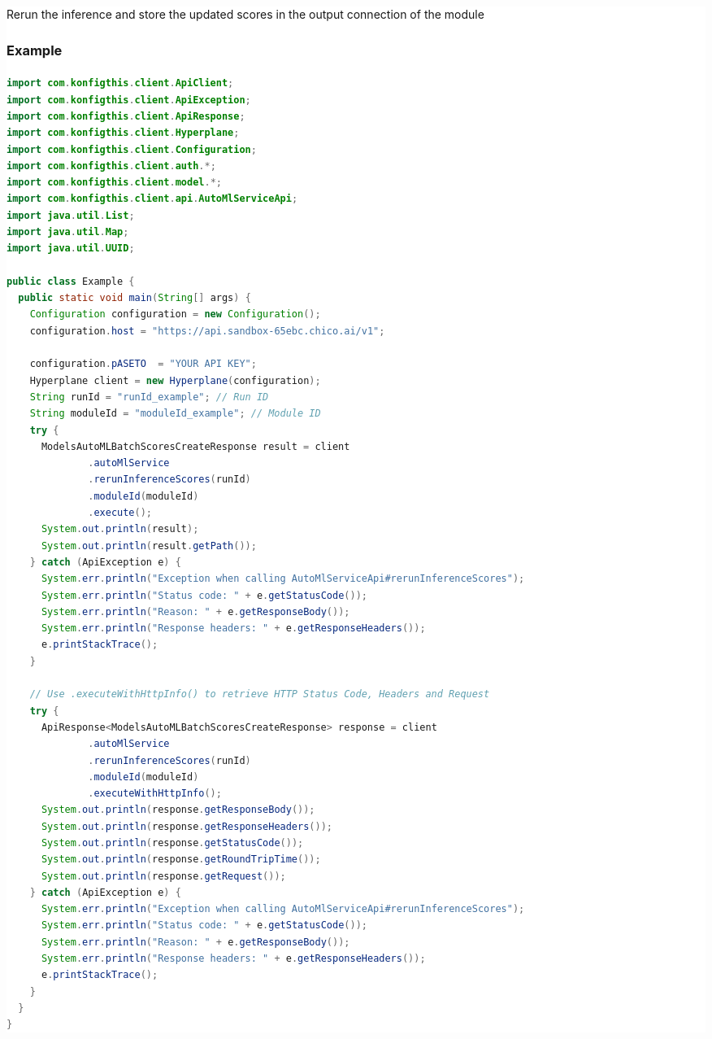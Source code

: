 Rerun the inference and store the updated scores in the output connection of the module

### Example
```java
import com.konfigthis.client.ApiClient;
import com.konfigthis.client.ApiException;
import com.konfigthis.client.ApiResponse;
import com.konfigthis.client.Hyperplane;
import com.konfigthis.client.Configuration;
import com.konfigthis.client.auth.*;
import com.konfigthis.client.model.*;
import com.konfigthis.client.api.AutoMlServiceApi;
import java.util.List;
import java.util.Map;
import java.util.UUID;

public class Example {
  public static void main(String[] args) {
    Configuration configuration = new Configuration();
    configuration.host = "https://api.sandbox-65ebc.chico.ai/v1";
    
    configuration.pASETO  = "YOUR API KEY";
    Hyperplane client = new Hyperplane(configuration);
    String runId = "runId_example"; // Run ID
    String moduleId = "moduleId_example"; // Module ID
    try {
      ModelsAutoMLBatchScoresCreateResponse result = client
              .autoMlService
              .rerunInferenceScores(runId)
              .moduleId(moduleId)
              .execute();
      System.out.println(result);
      System.out.println(result.getPath());
    } catch (ApiException e) {
      System.err.println("Exception when calling AutoMlServiceApi#rerunInferenceScores");
      System.err.println("Status code: " + e.getStatusCode());
      System.err.println("Reason: " + e.getResponseBody());
      System.err.println("Response headers: " + e.getResponseHeaders());
      e.printStackTrace();
    }

    // Use .executeWithHttpInfo() to retrieve HTTP Status Code, Headers and Request
    try {
      ApiResponse<ModelsAutoMLBatchScoresCreateResponse> response = client
              .autoMlService
              .rerunInferenceScores(runId)
              .moduleId(moduleId)
              .executeWithHttpInfo();
      System.out.println(response.getResponseBody());
      System.out.println(response.getResponseHeaders());
      System.out.println(response.getStatusCode());
      System.out.println(response.getRoundTripTime());
      System.out.println(response.getRequest());
    } catch (ApiException e) {
      System.err.println("Exception when calling AutoMlServiceApi#rerunInferenceScores");
      System.err.println("Status code: " + e.getStatusCode());
      System.err.println("Reason: " + e.getResponseBody());
      System.err.println("Response headers: " + e.getResponseHeaders());
      e.printStackTrace();
    }
  }
}

```